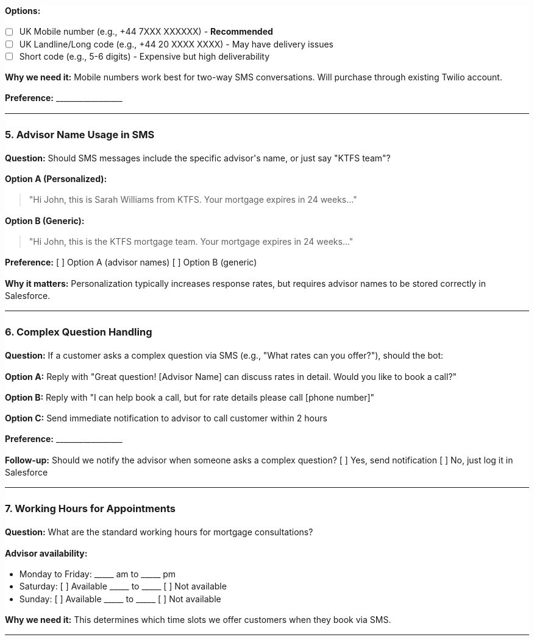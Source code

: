 **Options:**
- [ ] UK Mobile number (e.g., +44 7XXX XXXXXX) - **Recommended**
- [ ] UK Landline/Long code (e.g., +44 20 XXXX XXXX) - May have delivery issues
- [ ] Short code (e.g., 5-6 digits) - Expensive but high deliverability

**Why we need it:** Mobile numbers work best for two-way SMS conversations. Will purchase through existing Twilio account.

**Preference:** _________________

---

### 5. Advisor Name Usage in SMS
**Question:** Should SMS messages include the specific advisor's name, or just say "KTFS team"?

**Option A (Personalized):**
> "Hi John, this is Sarah Williams from KTFS. Your mortgage expires in 24 weeks..."

**Option B (Generic):**
> "Hi John, this is the KTFS mortgage team. Your mortgage expires in 24 weeks..."

**Preference:** [ ] Option A (advisor names)  [ ] Option B (generic)

**Why it matters:** Personalization typically increases response rates, but requires advisor names to be stored correctly in Salesforce.

---

### 6. Complex Question Handling
**Question:** If a customer asks a complex question via SMS (e.g., "What rates can you offer?"), should the bot:

**Option A:** Reply with "Great question! [Advisor Name] can discuss rates in detail. Would you like to book a call?"

**Option B:** Reply with "I can help book a call, but for rate details please call [phone number]"

**Option C:** Send immediate notification to advisor to call customer within 2 hours

**Preference:** _________________

**Follow-up:** Should we notify the advisor when someone asks a complex question?
[ ] Yes, send notification   [ ] No, just log it in Salesforce

---

### 7. Working Hours for Appointments
**Question:** What are the standard working hours for mortgage consultations?

**Advisor availability:**
- Monday to Friday: _____ am to _____ pm
- Saturday: [ ] Available _____ to _____  [ ] Not available
- Sunday: [ ] Available _____ to _____  [ ] Not available

**Why we need it:** This determines which time slots we offer customers when they book via SMS.

---
